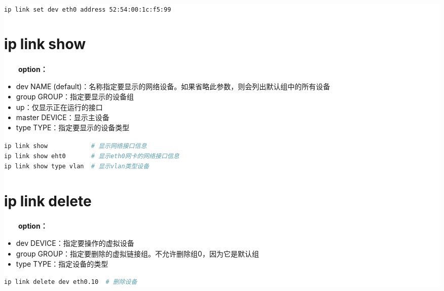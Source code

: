 ```bash
ip link set dev eth0 address 52:54:00:1c:f5:99
```

# **ip link show**

　　**option：**

* dev NAME (default)：名称指定要显示的网络设备。如果省略此参数，则会列出默认组中的所有设备
* group GROUP：指定要显示的设备组
* up：仅显示正在运行的接口
* master DEVICE：显示主设备
* type TYPE：指定要显示的设备类型

```bash
ip link show	        # 显示网络接口信息
ip link show eht0	    # 显示eth0网卡的网络接口信息
ip link show type vlan	# 显示vlan类型设备
```

# **ip link delete**

　　**option：**

* dev DEVICE：指定要操作的虚拟设备
* group GROUP：指定要删除的虚拟链接组。不允许删除组0，因为它是默认组
* type TYPE：指定设备的类型

```bash
ip link delete dev eth0.10	# 删除设备
```
